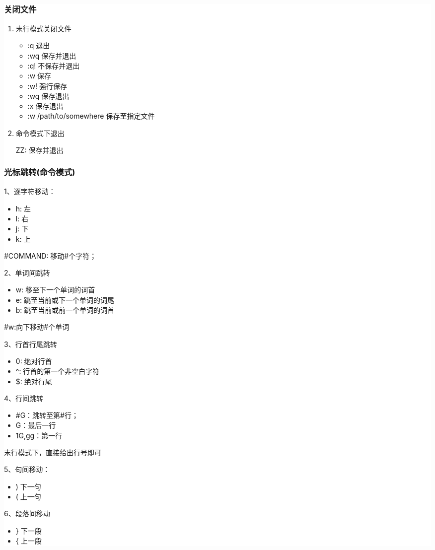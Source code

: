 ### 关闭文件

1. 末行模式关闭文件

	- :q  退出
	- :wq 保存并退出
	- :q! 不保存并退出
	- :w 保存
	- :w! 强行保存
	- :wq 保存退出
	- :x 保存退出
	- :w /path/to/somewhere 保存至指定文件

2. 命令模式下退出

    ZZ: 保存并退出

### 光标跳转(命令模式)

1、逐字符移动：

- h: 左
- l: 右
- j: 下
- k: 上
	
#COMMAND: 移动#个字符；
 
2、单词间跳转

- w: 移至下一个单词的词首
- e: 跳至当前或下一个单词的词尾
- b: 跳至当前或前一个单词的词首
	
#w:向下移动#个单词 
	
3、行首行尾跳转

- 0: 绝对行首
- ^: 行首的第一个非空白字符
- $: 绝对行尾

4、行间跳转

- #G：跳转至第#行；
- G：最后一行
- 1G,gg：第一行
	
末行模式下，直接给出行号即可

5、句间移动：
- ) 下一句
- ( 上一句

6、段落间移动
- } 下一段
- { 上一段
